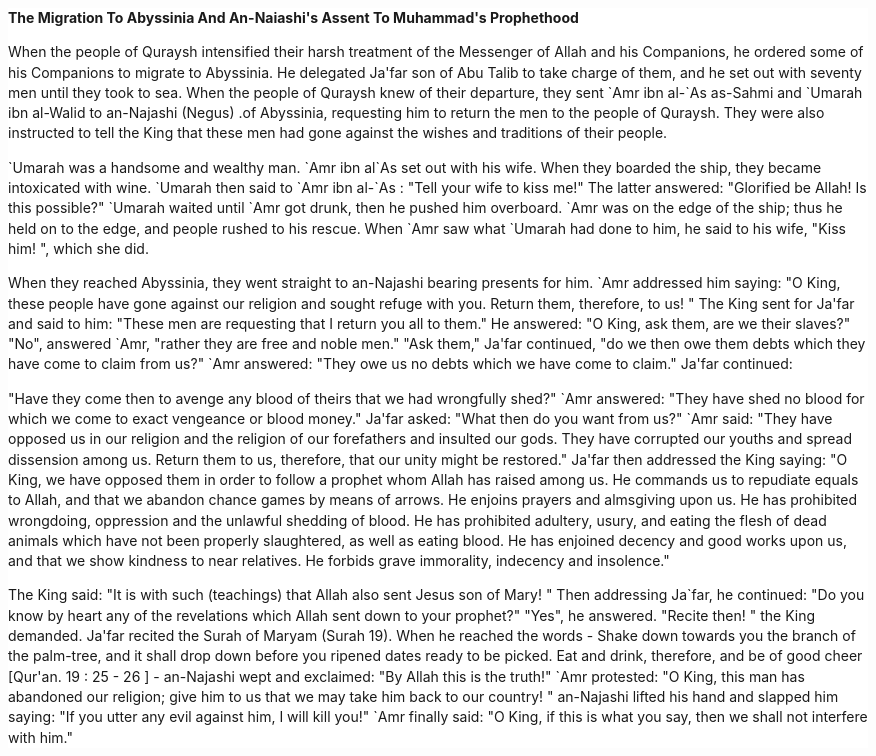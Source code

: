 **The Migration To Abyssinia And An-Naiashi's Assent To Muhammad's
Prophethood**

When the people of Quraysh intensified their harsh treatment of the
Messenger of Allah and his Companions, he ordered some of his Companions
to migrate to Abyssinia. He delegated Ja'far son of Abu Talib to take
charge of them, and he set out with seventy men until they took to sea.
When the people of Quraysh knew of their departure, they sent \`Amr ibn
al-\`As as-Sahmi and \`Umarah ibn al-Walid to an-Najashi (Negus) .of
Abyssinia, requesting him to return the men to the people of Quraysh.
They were also instructed to tell the King that these men had gone
against the wishes and traditions of their people.

\`Umarah was a handsome and wealthy man. \`Amr ibn al\`As set out with
his wife. When they boarded the ship, they became intoxicated with wine.
\`Umarah then said to \`Amr ibn al-\`As : "Tell your wife to kiss me!"
The latter answered: "Glorified be Allah! Is this possible?" \`Umarah
waited until \`Amr got drunk, then he pushed him overboard. \`Amr was on
the edge of the ship; thus he held on to the edge, and people rushed to
his rescue. When \`Amr saw what \`Umarah had done to him, he said to his
wife, "Kiss him! ", which she did.

When they reached Abyssinia, they went straight to an-Najashi bearing
presents for him. \`Amr addressed him saying: "O King, these people have
gone against our religion and sought refuge with you. Return them,
therefore, to us! " The King sent for Ja'far and said to him: "These men
are requesting that I return you all to them." He answered: "O King, ask
them, are we their slaves?" "No", answered \`Amr, "rather they are free
and noble men." "Ask them," Ja'far continued, "do we then owe them debts
which they have come to claim from us?" \`Amr answered: "They owe us no
debts which we have come to claim." Ja'far continued:

"Have they come then to avenge any blood of theirs that we had
wrongfully shed?" \`Amr answered: "They have shed no blood for which we
come to exact vengeance or blood money." Ja'far asked: "What then do you
want from us?" \`Amr said: "They have opposed us in our religion and the
religion of our forefathers and insulted our gods. They have corrupted
our youths and spread dissension among us. Return them to us, therefore,
that our unity might be restored." Ja'far then addressed the King
saying: "O King, we have opposed them in order to follow a prophet whom
Allah has raised among us. He commands us to repudiate equals to Allah,
and that we abandon chance games by means of arrows. He enjoins prayers
and almsgiving upon us. He has prohibited wrongdoing, oppression and the
unlawful shedding of blood. He has prohibited adultery, usury, and
eating the flesh of dead animals which have not been properly
slaughtered, as well as eating blood. He has enjoined decency and good
works upon us, and that we show kindness to near relatives. He forbids
grave immorality, indecency and insolence."

The King said: "It is with such (teachings) that Allah also sent Jesus
son of Mary! " Then addressing Ja\`far, he continued: "Do you know by
heart any of the revelations which Allah sent down to your prophet?"
"Yes", he answered. "Recite then! " the King demanded. Ja'far recited
the Surah of Maryam (Surah 19). When he reached the words - Shake down
towards you the branch of the palm-tree, and it shall drop down before
you ripened dates ready to be picked. Eat and drink, therefore, and be
of good cheer [Qur'an. 19 : 25 - 26 ] - an-Najashi wept and exclaimed:
"By Allah this is the truth!" \`Amr protested: "O King, this man has
abandoned our religion; give him to us that we may take him back to our
country! " an-Najashi lifted his hand and slapped him saying: "If you
utter any evil against him, I will kill you!" \`Amr finally said: "O
King, if this is what you say, then we shall not interfere with him."
